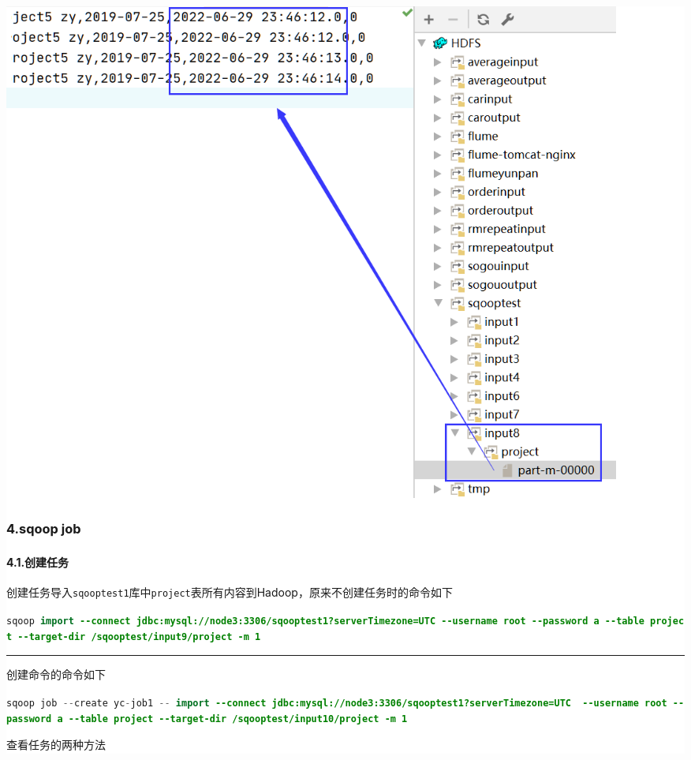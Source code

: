 ![1665465075572](assets\1665465075572.png)

### 4.sqoop job

#### 4.1.创建任务

创建任务导入`sqooptest1`库中`project`表所有内容到Hadoop，原来不创建任务时的命令如下

```java
sqoop import --connect jdbc:mysql://node3:3306/sqooptest1?serverTimezone=UTC --username root --password a --table project --target-dir /sqooptest/input9/project -m 1
```

------

创建命令的命令如下

```java
sqoop job --create yc-job1 -- import --connect jdbc:mysql://node3:3306/sqooptest1?serverTimezone=UTC  --username root --password a --table project --target-dir /sqooptest/input10/project -m 1
```

查看任务的两种方法

